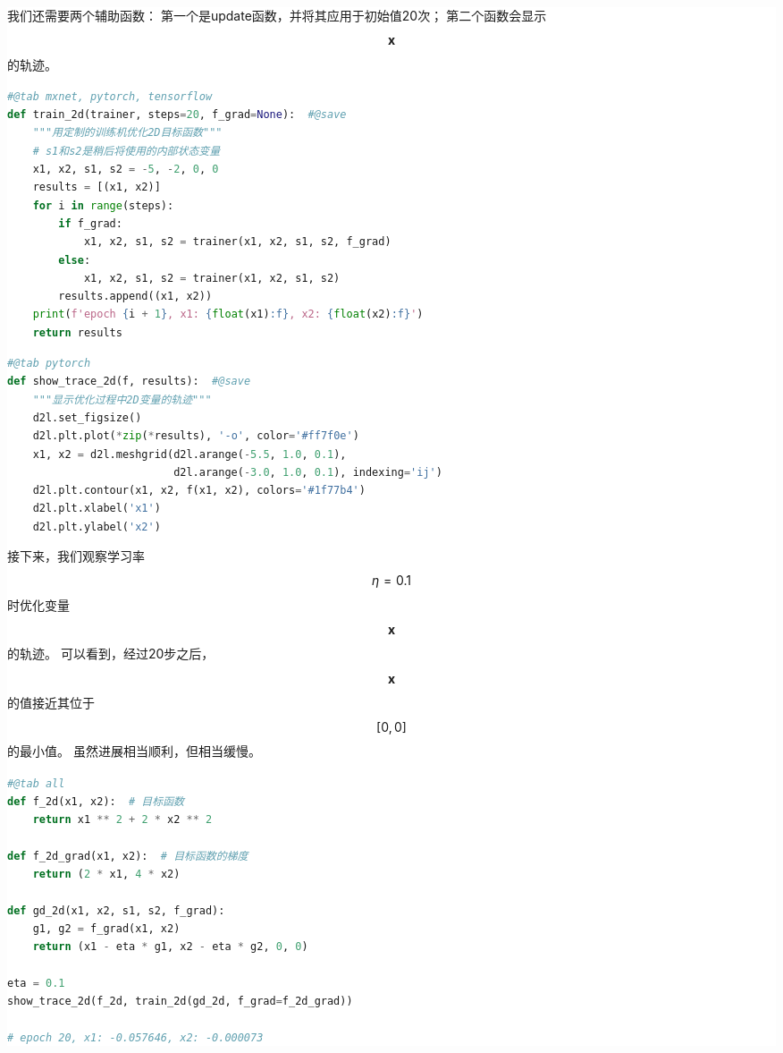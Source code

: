 我们还需要两个辅助函数：
第一个是update函数，并将其应用于初始值20次；
第二个函数会显示$$\mathbf{x}$$的轨迹。

```python
#@tab mxnet, pytorch, tensorflow
def train_2d(trainer, steps=20, f_grad=None):  #@save
    """用定制的训练机优化2D目标函数"""
    # s1和s2是稍后将使用的内部状态变量
    x1, x2, s1, s2 = -5, -2, 0, 0
    results = [(x1, x2)]
    for i in range(steps):
        if f_grad:
            x1, x2, s1, s2 = trainer(x1, x2, s1, s2, f_grad)
        else:
            x1, x2, s1, s2 = trainer(x1, x2, s1, s2)
        results.append((x1, x2))
    print(f'epoch {i + 1}, x1: {float(x1):f}, x2: {float(x2):f}')
    return results
```

```python
#@tab pytorch
def show_trace_2d(f, results):  #@save
    """显示优化过程中2D变量的轨迹"""
    d2l.set_figsize()
    d2l.plt.plot(*zip(*results), '-o', color='#ff7f0e')
    x1, x2 = d2l.meshgrid(d2l.arange(-5.5, 1.0, 0.1),
                          d2l.arange(-3.0, 1.0, 0.1), indexing='ij')
    d2l.plt.contour(x1, x2, f(x1, x2), colors='#1f77b4')
    d2l.plt.xlabel('x1')
    d2l.plt.ylabel('x2')
```


接下来，我们观察学习率$$\eta = 0.1$$时优化变量$$\mathbf{x}$$的轨迹。
可以看到，经过20步之后，$$\mathbf{x}$$的值接近其位于$$[0, 0]$$的最小值。
虽然进展相当顺利，但相当缓慢。

```python
#@tab all
def f_2d(x1, x2):  # 目标函数
    return x1 ** 2 + 2 * x2 ** 2

def f_2d_grad(x1, x2):  # 目标函数的梯度
    return (2 * x1, 4 * x2)

def gd_2d(x1, x2, s1, s2, f_grad):
    g1, g2 = f_grad(x1, x2)
    return (x1 - eta * g1, x2 - eta * g2, 0, 0)

eta = 0.1
show_trace_2d(f_2d, train_2d(gd_2d, f_grad=f_2d_grad))

# epoch 20, x1: -0.057646, x2: -0.000073
```
